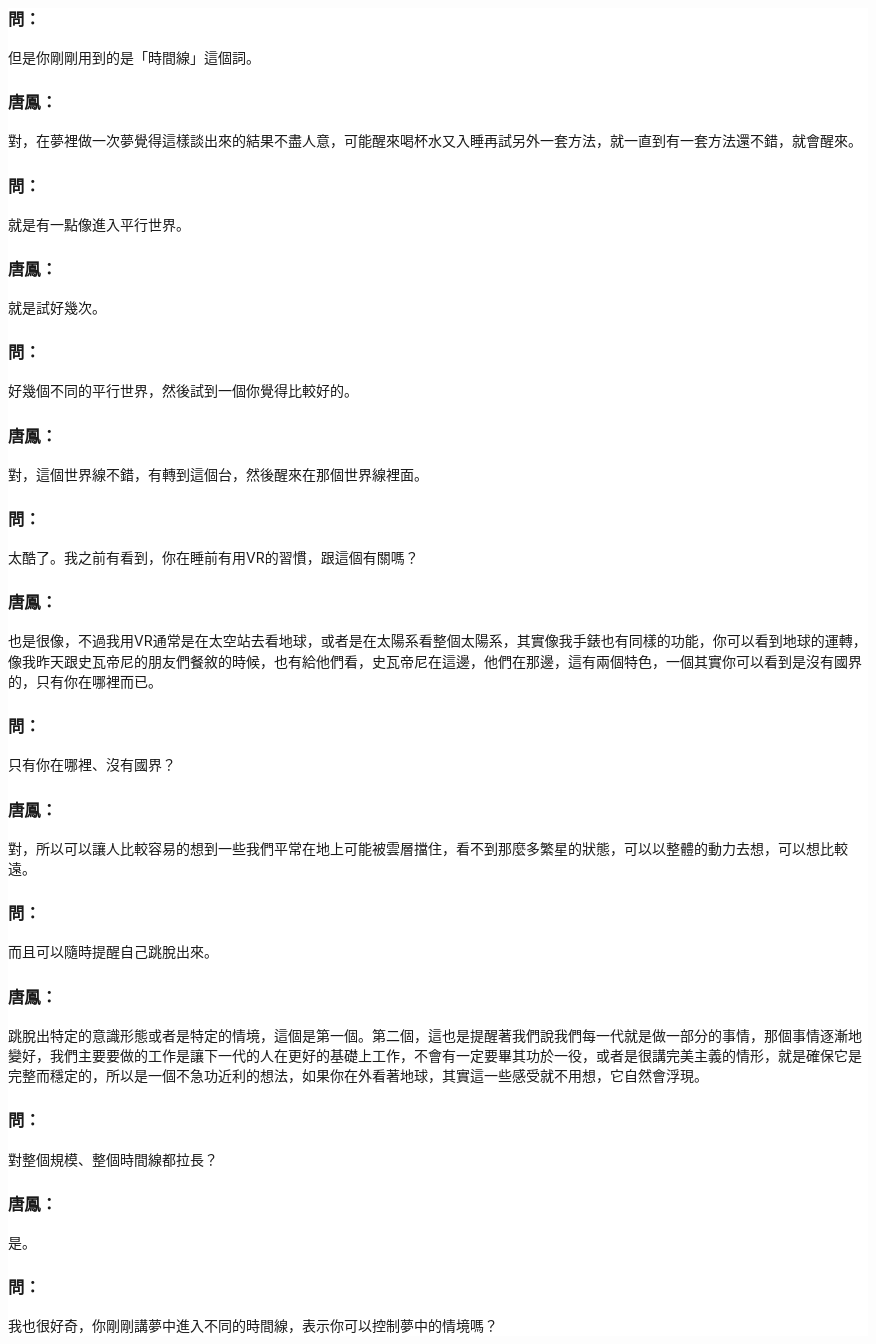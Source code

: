 ### 問：
但是你剛剛用到的是「時間線」這個詞。

### 唐鳳：
對，在夢裡做一次夢覺得這樣談出來的結果不盡人意，可能醒來喝杯水又入睡再試另外一套方法，就一直到有一套方法還不錯，就會醒來。

### 問：
就是有一點像進入平行世界。

### 唐鳳：
就是試好幾次。

### 問：
好幾個不同的平行世界，然後試到一個你覺得比較好的。

### 唐鳳：
對，這個世界線不錯，有轉到這個台，然後醒來在那個世界線裡面。

### 問：
太酷了。我之前有看到，你在睡前有用VR的習慣，跟這個有關嗎？

### 唐鳳：
也是很像，不過我用VR通常是在太空站去看地球，或者是在太陽系看整個太陽系，其實像我手錶也有同樣的功能，你可以看到地球的運轉，像我昨天跟史瓦帝尼的朋友們餐敘的時候，也有給他們看，史瓦帝尼在這邊，他們在那邊，這有兩個特色，一個其實你可以看到是沒有國界的，只有你在哪裡而已。

### 問：
只有你在哪裡、沒有國界？

### 唐鳳：
對，所以可以讓人比較容易的想到一些我們平常在地上可能被雲層擋住，看不到那麼多繁星的狀態，可以以整體的動力去想，可以想比較遠。

### 問：
而且可以隨時提醒自己跳脫出來。

### 唐鳳：
跳脫出特定的意識形態或者是特定的情境，這個是第一個。第二個，這也是提醒著我們說我們每一代就是做一部分的事情，那個事情逐漸地變好，我們主要要做的工作是讓下一代的人在更好的基礎上工作，不會有一定要畢其功於一役，或者是很講完美主義的情形，就是確保它是完整而穩定的，所以是一個不急功近利的想法，如果你在外看著地球，其實這一些感受就不用想，它自然會浮現。

### 問：
對整個規模、整個時間線都拉長？

### 唐鳳：
是。

### 問：
我也很好奇，你剛剛講夢中進入不同的時間線，表示你可以控制夢中的情境嗎？
